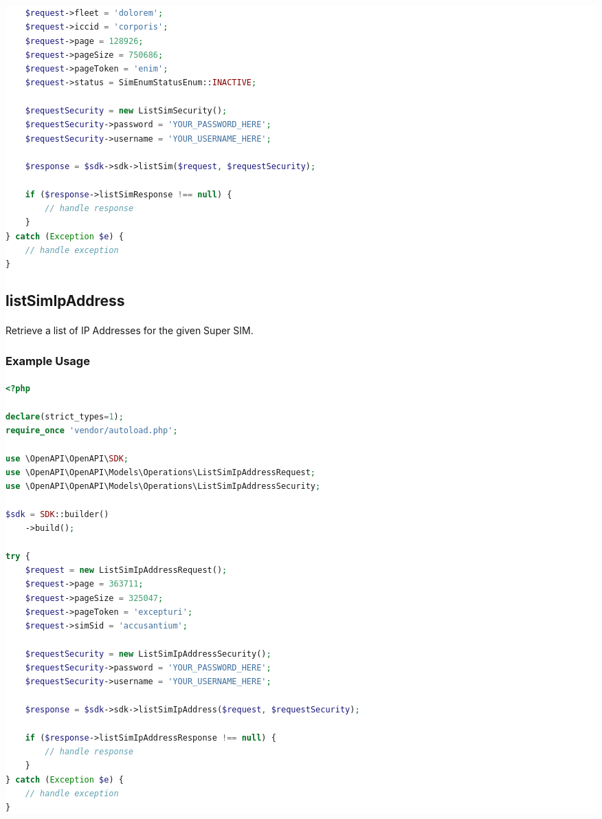 ```php
    $request->fleet = 'dolorem';
    $request->iccid = 'corporis';
    $request->page = 128926;
    $request->pageSize = 750686;
    $request->pageToken = 'enim';
    $request->status = SimEnumStatusEnum::INACTIVE;

    $requestSecurity = new ListSimSecurity();
    $requestSecurity->password = 'YOUR_PASSWORD_HERE';
    $requestSecurity->username = 'YOUR_USERNAME_HERE';

    $response = $sdk->sdk->listSim($request, $requestSecurity);

    if ($response->listSimResponse !== null) {
        // handle response
    }
} catch (Exception $e) {
    // handle exception
}
```

## listSimIpAddress

Retrieve a list of IP Addresses for the given Super SIM.

### Example Usage

```php
<?php

declare(strict_types=1);
require_once 'vendor/autoload.php';

use \OpenAPI\OpenAPI\SDK;
use \OpenAPI\OpenAPI\Models\Operations\ListSimIpAddressRequest;
use \OpenAPI\OpenAPI\Models\Operations\ListSimIpAddressSecurity;

$sdk = SDK::builder()
    ->build();

try {
    $request = new ListSimIpAddressRequest();
    $request->page = 363711;
    $request->pageSize = 325047;
    $request->pageToken = 'excepturi';
    $request->simSid = 'accusantium';

    $requestSecurity = new ListSimIpAddressSecurity();
    $requestSecurity->password = 'YOUR_PASSWORD_HERE';
    $requestSecurity->username = 'YOUR_USERNAME_HERE';

    $response = $sdk->sdk->listSimIpAddress($request, $requestSecurity);

    if ($response->listSimIpAddressResponse !== null) {
        // handle response
    }
} catch (Exception $e) {
    // handle exception
}
```
